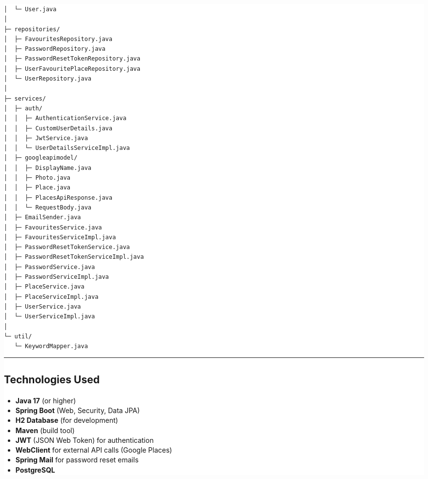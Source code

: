 ```
│  └─ User.java
│
├─ repositories/
│  ├─ FavouritesRepository.java
│  ├─ PasswordRepository.java
│  ├─ PasswordResetTokenRepository.java
│  ├─ UserFavouritePlaceRepository.java
│  └─ UserRepository.java
│
├─ services/
│  ├─ auth/
│  │  ├─ AuthenticationService.java
│  │  ├─ CustomUserDetails.java
│  │  ├─ JwtService.java
│  │  └─ UserDetailsServiceImpl.java
│  ├─ googleapimodel/
│  │  ├─ DisplayName.java
│  │  ├─ Photo.java
│  │  ├─ Place.java
│  │  ├─ PlacesApiResponse.java
│  │  └─ RequestBody.java
│  ├─ EmailSender.java
│  ├─ FavouritesService.java
│  ├─ FavouritesServiceImpl.java
│  ├─ PasswordResetTokenService.java
│  ├─ PasswordResetTokenServiceImpl.java
│  ├─ PasswordService.java
│  ├─ PasswordServiceImpl.java
│  ├─ PlaceService.java
│  ├─ PlaceServiceImpl.java
│  ├─ UserService.java
│  └─ UserServiceImpl.java
│
└─ util/
   └─ KeywordMapper.java
   ```

<hr></hr>

## Technologies Used

- **Java 17** (or higher)
- **Spring Boot** (Web, Security, Data JPA)
- **H2 Database** (for development)
- **Maven** (build tool)
- **JWT** (JSON Web Token) for authentication
- **WebClient** for external API calls (Google Places)
- **Spring Mail** for password reset emails
- **PostgreSQL** 


